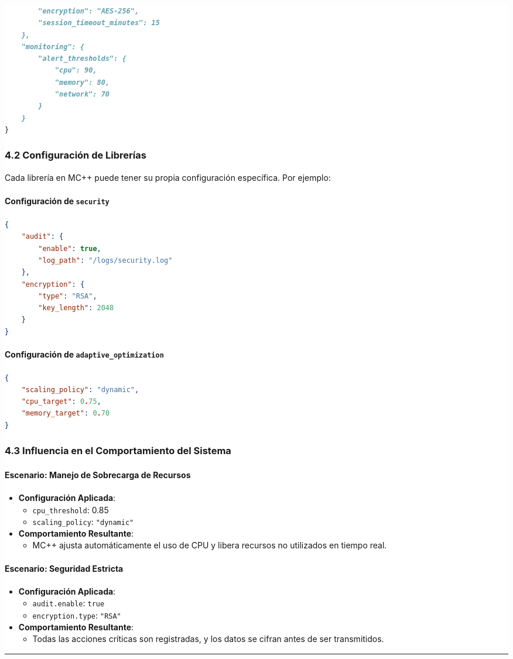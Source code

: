 ```markdown
        "encryption": "AES-256",
        "session_timeout_minutes": 15
    },
    "monitoring": {
        "alert_thresholds": {
            "cpu": 90,
            "memory": 80,
            "network": 70
        }
    }
}
```

### 4.2 Configuración de Librerías

Cada librería en MC++ puede tener su propia configuración específica. Por ejemplo:

#### Configuración de `security`

```json
{
    "audit": {
        "enable": true,
        "log_path": "/logs/security.log"
    },
    "encryption": {
        "type": "RSA",
        "key_length": 2048
    }
}
```

#### Configuración de `adaptive_optimization`

```json
{
    "scaling_policy": "dynamic",
    "cpu_target": 0.75,
    "memory_target": 0.70
}
```

### 4.3 Influencia en el Comportamiento del Sistema

#### Escenario: Manejo de Sobrecarga de Recursos
- **Configuración Aplicada**:
  - `cpu_threshold`: 0.85
  - `scaling_policy`: `"dynamic"`
- **Comportamiento Resultante**:
  - MC++ ajusta automáticamente el uso de CPU y libera recursos no utilizados en tiempo real.

#### Escenario: Seguridad Estricta
- **Configuración Aplicada**:
  - `audit.enable`: `true`
  - `encryption.type`: `"RSA"`
- **Comportamiento Resultante**:
  - Todas las acciones críticas son registradas, y los datos se cifran antes de ser transmitidos.

---